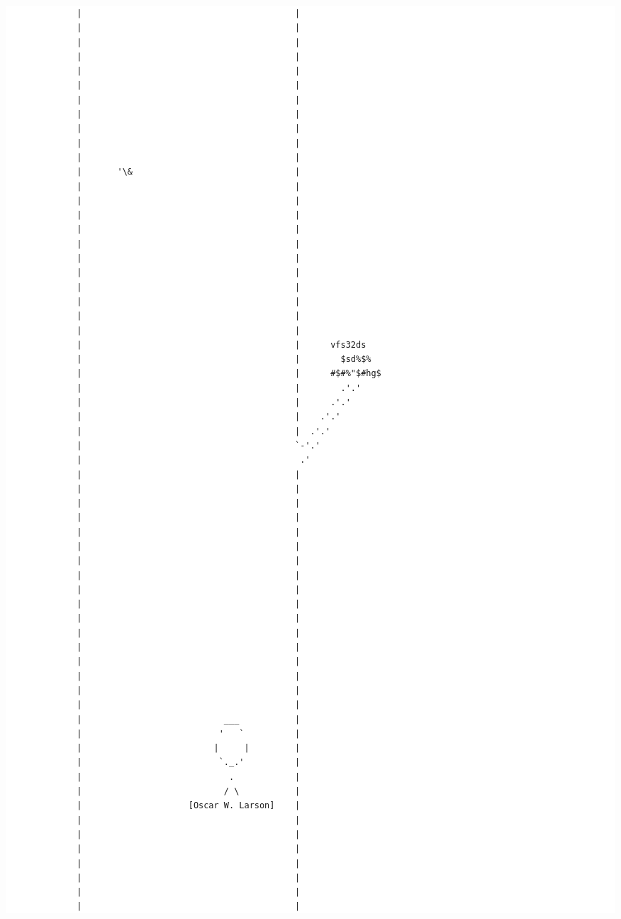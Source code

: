```text
              |                                          |
              |                                          |
              |                                          |
              |                                          |
              |                                          |
              |                                          |
              |                                          |
              |                                          |
              |                                          |
              |                                          |
              |                                          |
              |       '\&                                |
              |                                          |
              |                                          |
              |                                          |
              |                                          |
              |                                          |
              |                                          |
              |                                          |
              |                                          |
              |                                          |
              |                                          |
              |                                          |
              |                                          |      vfs32ds
              |                                          |        $sd%$%
              |                                          |      #$#%"$#hg$
              |                                          |        .'.'
              |                                          |      .'.'
              |                                          |    .'.'
              |                                          |  .'.'
              |                                          `-'.'
              |                                           .'
              |                                          |
              |                                          |
              |                                          |
              |                                          |
              |                                          |
              |                                          |
              |                                          |
              |                                          |
              |                                          |
              |                                          |
              |                                          |
              |                                          |
              |                                          |
              |                                          |
              |                                          |
              |                                          |
              |                                          |
              |                            ___           |
              |                           '   `          |
              |                          |     |         |
              |                           `._.'          |
              |                             .            |
              |                            / \           |
              |                     [Oscar W. Larson]    |
              |                                          |
              |                                          |
              |                                          |
              |                                          |
              |                                          |
              |                                          |
              |                                          |
```